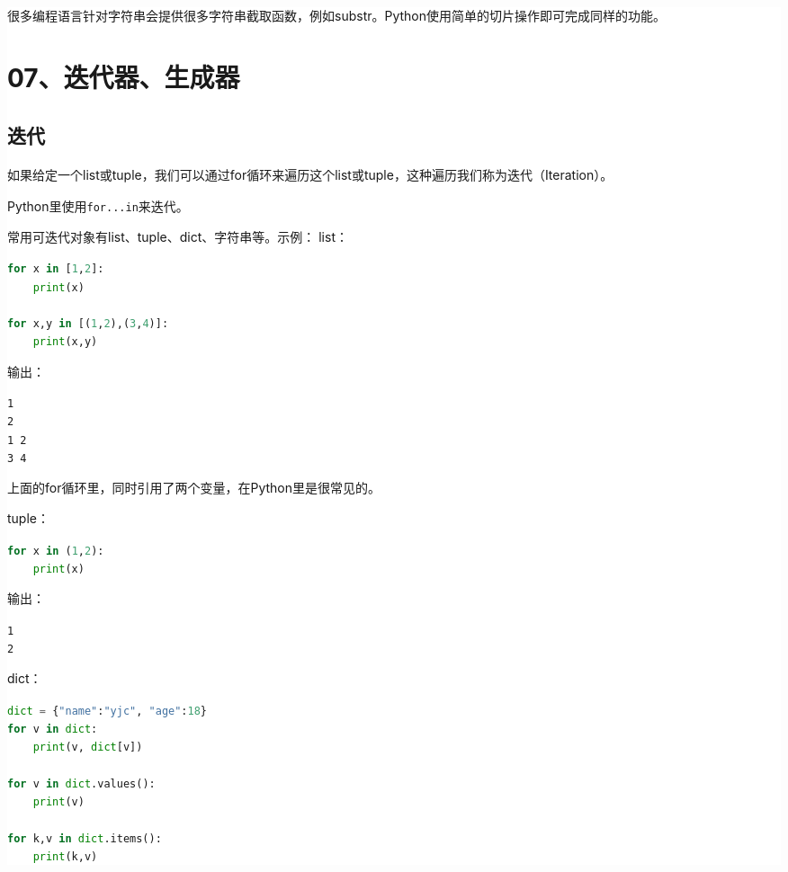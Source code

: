 很多编程语言针对字符串会提供很多字符串截取函数，例如substr。Python使用简单的切片操作即可完成同样的功能。

# 07、迭代器、生成器

## 迭代

如果给定一个list或tuple，我们可以通过for循环来遍历这个list或tuple，这种遍历我们称为迭代（Iteration）。

Python里使用`for...in`来迭代。

常用可迭代对象有list、tuple、dict、字符串等。示例：
list：

```python
for x in [1,2]:
    print(x)

for x,y in [(1,2),(3,4)]:
    print(x,y)
```

输出：

```
1
2
1 2
3 4
```

上面的for循环里，同时引用了两个变量，在Python里是很常见的。

tuple：

```python
for x in (1,2):
    print(x)
```

输出：

```
1
2
```

dict：

```python
dict = {"name":"yjc", "age":18}
for v in dict:
    print(v, dict[v])

for v in dict.values():
    print(v)

for k,v in dict.items():
    print(k,v)
```
